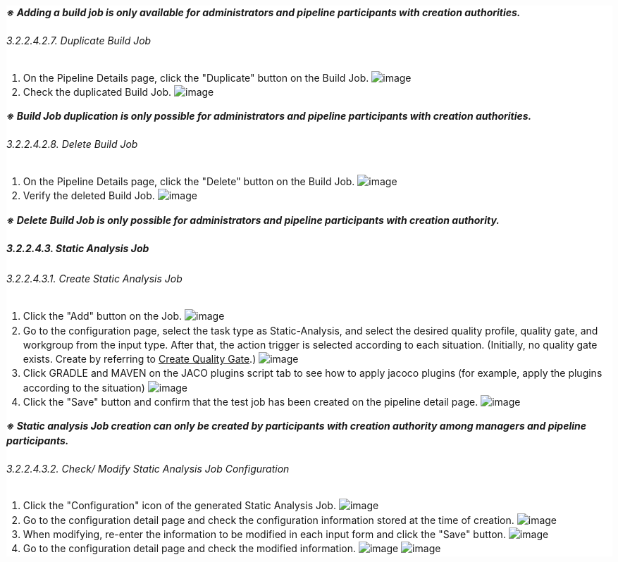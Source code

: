 ***※	Adding a build job is only available for administrators and pipeline participants with creation authorities.***

###### <div id='3-2-2-4-2-7'/> 3.2.2.4.2.7.	Duplicate Build Job
1.	On the Pipeline Details page, click the "Duplicate" button on the Build Job.
![image](https://user-images.githubusercontent.com/80228983/146851489-6c7f2590-cf73-4be1-9cbe-45cc694796c7.png)
2. Check the duplicated Build Job.
![image](https://user-images.githubusercontent.com/80228983/146851531-7e56baf5-2a5b-4abb-a0f1-7defa5fccf0b.png)

***※	Build Job duplication is only possible for administrators and pipeline participants with creation authorities.***

###### <div id='3-2-2-4-2-8'/> 3.2.2.4.2.8.	Delete Build Job
1.	On the Pipeline Details page, click the "Delete" button on the Build Job.
![image](https://user-images.githubusercontent.com/80228983/146851560-96146948-a220-4dff-b59d-e122a89ebdd5.png)
2.	Verify the deleted Build Job.
![image](https://user-images.githubusercontent.com/80228983/146851577-ba273df2-d952-42c0-9dad-4d44598371fc.png)

***※	Delete Build Job is only possible for administrators and pipeline participants with creation authority.***


##### <div id='3-2-2-4-3'/> 3.2.2.4.3. Static Analysis Job
###### <div id='3-2-2-4-3-1'/> 3.2.2.4.3.1. Create Static Analysis Job
1.	Click the "Add" button on the Job.
![image](https://user-images.githubusercontent.com/80228983/146851671-71848dd9-7a21-4202-a5d3-d3f6cd37ced0.png)
2.	Go to the configuration page, select the task type as Static-Analysis, and select the desired quality profile, quality gate, and workgroup from the input type. After that, the action trigger is selected according to each situation. (Initially, no quality gate exists. Create by referring to [Create Quality Gate](#3-2-4-4-1).)
![image](https://user-images.githubusercontent.com/80228983/146852468-9f9620b6-280a-4946-9c69-eaa75e647f4d.png) 
3.	Click GRADLE and MAVEN on the JACO plugins script tab to see how to apply jacoco plugins (for example, apply the plugins according to the situation)
![image](https://user-images.githubusercontent.com/80228983/146852604-7539eefd-f3d0-435f-8248-f8ae534d071e.png)
4.	Click the "Save" button and confirm that the test job has been created on the pipeline detail page.
![image](https://user-images.githubusercontent.com/80228983/146852642-91708e7f-6fa9-4ec9-8f18-ba97bbfe6e6e.png)

***※	Static analysis Job creation can only be created by participants with creation authority among managers and pipeline participants.***

###### <div id='3-2-2-4-3-2'/> 3.2.2.4.3.2. Check/ Modify Static Analysis Job Configuration
1.	Click the "Configuration" icon of the generated Static Analysis Job.
![image](https://user-images.githubusercontent.com/80228983/146852683-cae485a0-a992-43f8-9355-94aac7736b11.png)
2.	Go to the configuration detail page and check the configuration information stored at the time of creation.
![image](https://user-images.githubusercontent.com/80228983/146852728-f1824c6f-db5c-4265-9979-65bfaf632e05.png)
3.	When modifying, re-enter the information to be modified in each input form and click the "Save" button.
![image](https://user-images.githubusercontent.com/80228983/146853294-af315b80-4ce4-40ae-8d6a-da33f7e8ba45.png)
4.	Go to the configuration detail page and check the modified information.
![image](https://user-images.githubusercontent.com/80228983/146853332-42795e48-c5dc-40f6-bb95-b7bf15db53cb.png)
![image](https://user-images.githubusercontent.com/80228983/146853360-16b00830-b127-4cb7-87a2-aab4cde1602e.png)
